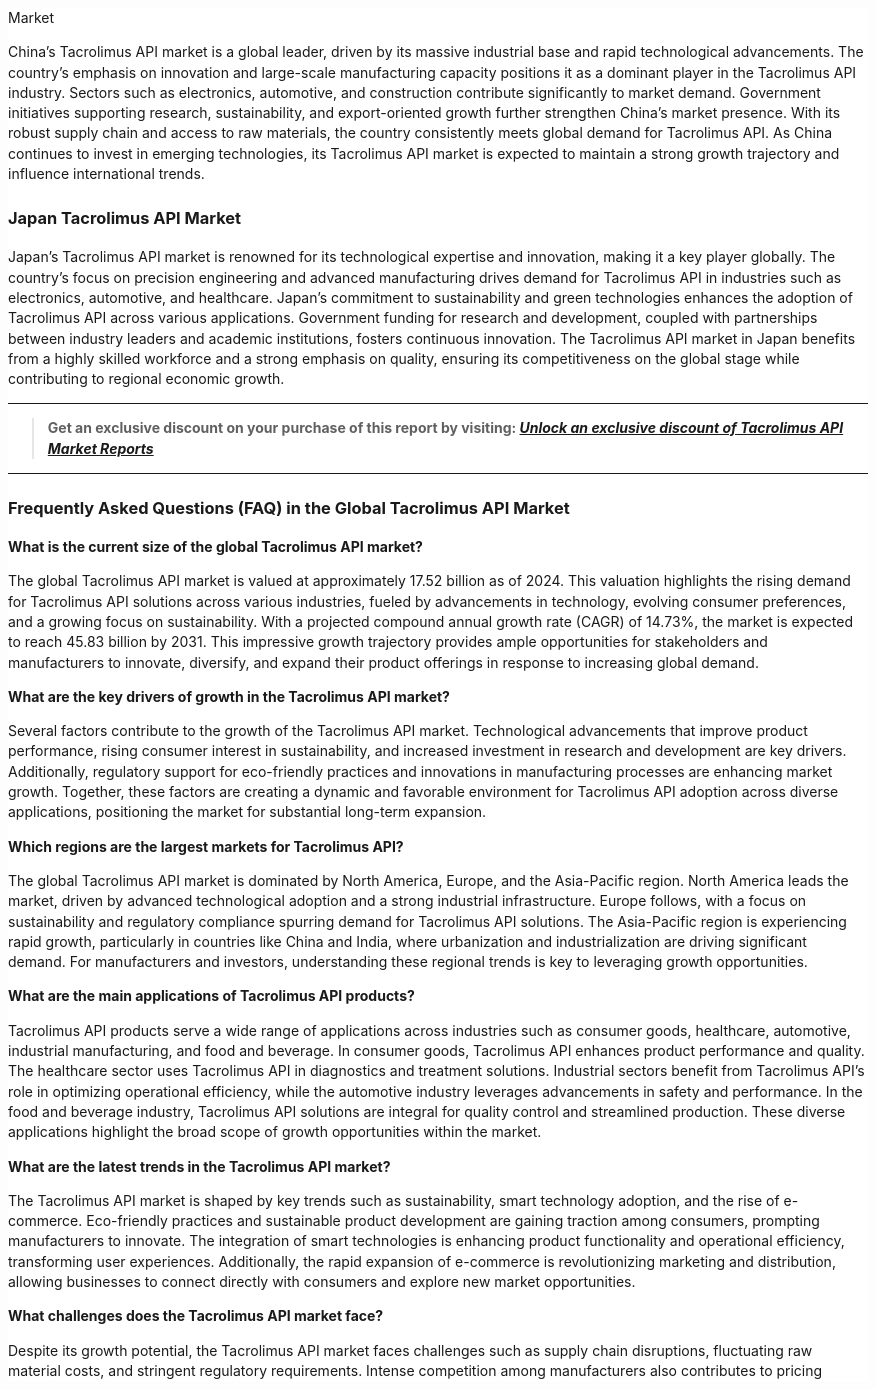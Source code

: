 Market</h3><p>China&rsquo;s Tacrolimus API market is a global leader, driven by its massive industrial base and rapid technological advancements. The country&rsquo;s emphasis on innovation and large-scale manufacturing capacity positions it as a dominant player in the Tacrolimus API industry. Sectors such as electronics, automotive, and construction contribute significantly to market demand. Government initiatives supporting research, sustainability, and export-oriented growth further strengthen China&rsquo;s market presence. With its robust supply chain and access to raw materials, the country consistently meets global demand for Tacrolimus API. As China continues to invest in emerging technologies, its Tacrolimus API market is expected to maintain a strong growth trajectory and influence international trends.</p><h3>Japan Tacrolimus API Market</h3><p>Japan&rsquo;s Tacrolimus API market is renowned for its technological expertise and innovation, making it a key player globally. The country&rsquo;s focus on precision engineering and advanced manufacturing drives demand for Tacrolimus API in industries such as electronics, automotive, and healthcare. Japan&rsquo;s commitment to sustainability and green technologies enhances the adoption of Tacrolimus API across various applications. Government funding for research and development, coupled with partnerships between industry leaders and academic institutions, fosters continuous innovation. The Tacrolimus API market in Japan benefits from a highly skilled workforce and a strong emphasis on quality, ensuring its competitiveness on the global stage while contributing to regional economic growth.</p><hr /><blockquote><p><strong>Get an exclusive discount on your purchase of this report by visiting: <em><a href="://marketresearchpulse.com/ask-for-discount/9112?utm_source=Github&amp;utm_medium=027">Unlock an exclusive discount of Tacrolimus API Market Reports</a></em>&nbsp;</strong></p></blockquote><hr /><h3>Frequently Asked Questions (FAQ) in the Global Tacrolimus API Market</h3><p><strong>What is the current size of the global Tacrolimus API market?</strong></p><p>The global Tacrolimus API market is valued at approximately 17.52 billion as of 2024. This valuation highlights the rising demand for Tacrolimus API solutions across various industries, fueled by advancements in technology, evolving consumer preferences, and a growing focus on sustainability. With a projected compound annual growth rate (CAGR) of 14.73%, the market is expected to reach 45.83 billion by 2031. This impressive growth trajectory provides ample opportunities for stakeholders and manufacturers to innovate, diversify, and expand their product offerings in response to increasing global demand.</p><p><strong>What are the key drivers of growth in the Tacrolimus API market?</strong></p><p>Several factors contribute to the growth of the Tacrolimus API market. Technological advancements that improve product performance, rising consumer interest in sustainability, and increased investment in research and development are key drivers. Additionally, regulatory support for eco-friendly practices and innovations in manufacturing processes are enhancing market growth. Together, these factors are creating a dynamic and favorable environment for Tacrolimus API adoption across diverse applications, positioning the market for substantial long-term expansion.</p><p><strong>Which regions are the largest markets for Tacrolimus API?</strong></p><p>The global Tacrolimus API market is dominated by North America, Europe, and the Asia-Pacific region. North America leads the market, driven by advanced technological adoption and a strong industrial infrastructure. Europe follows, with a focus on sustainability and regulatory compliance spurring demand for Tacrolimus API solutions. The Asia-Pacific region is experiencing rapid growth, particularly in countries like China and India, where urbanization and industrialization are driving significant demand. For manufacturers and investors, understanding these regional trends is key to leveraging growth opportunities.</p><p><strong>What are the main applications of Tacrolimus API products?</strong></p><p>Tacrolimus API products serve a wide range of applications across industries such as consumer goods, healthcare, automotive, industrial manufacturing, and food and beverage. In consumer goods, Tacrolimus API enhances product performance and quality. The healthcare sector uses Tacrolimus API in diagnostics and treatment solutions. Industrial sectors benefit from Tacrolimus API&rsquo;s role in optimizing operational efficiency, while the automotive industry leverages advancements in safety and performance. In the food and beverage industry, Tacrolimus API solutions are integral for quality control and streamlined production. These diverse applications highlight the broad scope of growth opportunities within the market.</p><p><strong>What are the latest trends in the Tacrolimus API market?</strong></p><p>The Tacrolimus API market is shaped by key trends such as sustainability, smart technology adoption, and the rise of e-commerce. Eco-friendly practices and sustainable product development are gaining traction among consumers, prompting manufacturers to innovate. The integration of smart technologies is enhancing product functionality and operational efficiency, transforming user experiences. Additionally, the rapid expansion of e-commerce is revolutionizing marketing and distribution, allowing businesses to connect directly with consumers and explore new market opportunities.</p><p><strong>What challenges does the Tacrolimus API market face?</strong></p><p>Despite its growth potential, the Tacrolimus API market faces challenges such as supply chain disruptions, fluctuating raw material costs, and stringent regulatory requirements. Intense competition among manufacturers also contributes to pricing